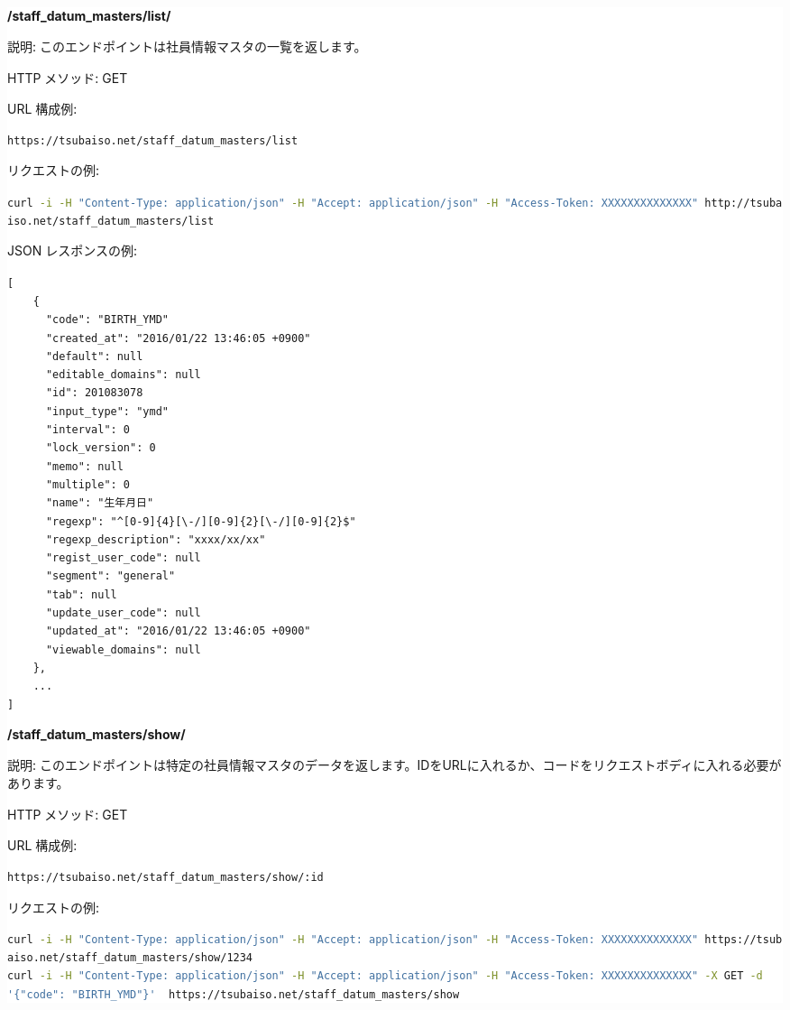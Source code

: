**/staff_datum_masters/list/**

説明: このエンドポイントは社員情報マスタの一覧を返します。

HTTP メソッド: GET

URL 構成例:
``` sh
https://tsubaiso.net/staff_datum_masters/list
```

リクエストの例:
``` sh
curl -i -H "Content-Type: application/json" -H "Accept: application/json" -H "Access-Token: XXXXXXXXXXXXXX" http://tsubaiso.net/staff_datum_masters/list
```

JSON レスポンスの例:
```
[
    {
      "code": "BIRTH_YMD"
      "created_at": "2016/01/22 13:46:05 +0900"
      "default": null
      "editable_domains": null
      "id": 201083078
      "input_type": "ymd"
      "interval": 0
      "lock_version": 0
      "memo": null
      "multiple": 0
      "name": "生年月日"
      "regexp": "^[0-9]{4}[\-/][0-9]{2}[\-/][0-9]{2}$"
      "regexp_description": "xxxx/xx/xx"
      "regist_user_code": null
      "segment": "general"
      "tab": null
      "update_user_code": null
      "updated_at": "2016/01/22 13:46:05 +0900"
      "viewable_domains": null
    },
    ...
]
```

**/staff_datum_masters/show/**

説明: このエンドポイントは特定の社員情報マスタのデータを返します。IDをURLに入れるか、コードをリクエストボディに入れる必要があります。

HTTP メソッド: GET

URL 構成例:
``` sh
https://tsubaiso.net/staff_datum_masters/show/:id
```

リクエストの例:
``` sh
curl -i -H "Content-Type: application/json" -H "Accept: application/json" -H "Access-Token: XXXXXXXXXXXXXX" https://tsubaiso.net/staff_datum_masters/show/1234
curl -i -H "Content-Type: application/json" -H "Accept: application/json" -H "Access-Token: XXXXXXXXXXXXXX" -X GET -d '{"code": "BIRTH_YMD"}'  https://tsubaiso.net/staff_datum_masters/show
```
